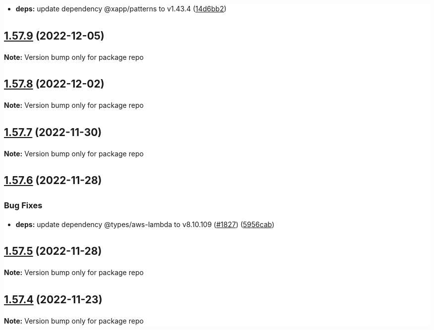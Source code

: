 * **deps:** update dependency @xapp/patterns to v1.43.4 ([14d6bb2](https://github.com/stentorium/stentor/commit/14d6bb2e82569f2c96d44ef099d35afd200242e6))





## [1.57.9](https://github.com/stentorium/stentor/compare/v1.57.8...v1.57.9) (2022-12-05)

**Note:** Version bump only for package repo





## [1.57.8](https://github.com/stentorium/stentor/compare/v1.57.7...v1.57.8) (2022-12-02)

**Note:** Version bump only for package repo





## [1.57.7](https://github.com/stentorium/stentor/compare/v1.57.6...v1.57.7) (2022-11-30)

**Note:** Version bump only for package repo





## [1.57.6](https://github.com/stentorium/stentor/compare/v1.57.5...v1.57.6) (2022-11-28)


### Bug Fixes

* **deps:** update dependency @types/aws-lambda to v8.10.109 ([#1827](https://github.com/stentorium/stentor/issues/1827)) ([5956cab](https://github.com/stentorium/stentor/commit/5956cabe8123b0b282ce8e2c8a5db5168759fb7d))





## [1.57.5](https://github.com/stentorium/stentor/compare/v1.57.4...v1.57.5) (2022-11-28)

**Note:** Version bump only for package repo





## [1.57.4](https://github.com/stentorium/stentor/compare/v1.57.3...v1.57.4) (2022-11-23)

**Note:** Version bump only for package repo
